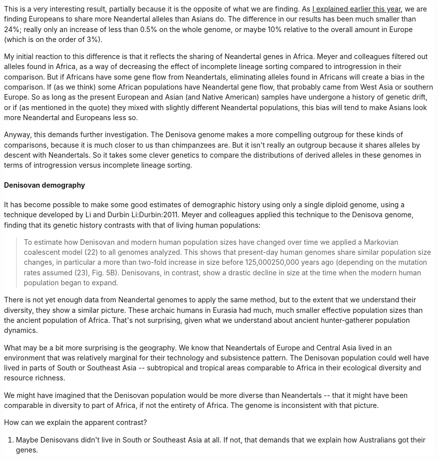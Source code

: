 This is a very interesting result, partially because it is the opposite of what we are finding. As <a href="http://johnhawks.net/weblog/reviews/neandertals/neandertal_dna/1000-genomes-introgression-among-populations-2012.html">I explained earlier this year</a>, we are finding Europeans to share more Neandertal alleles than Asians do. The difference in our results has been much smaller than 24%; really only an increase of less than 0.5% on the whole genome, or maybe 10% relative to the overall amount in Europe (which is on the order of 3%). 

My initial reaction to this difference is that it reflects the sharing of Neandertal genes in Africa. Meyer and colleagues filtered out alleles found in Africa, as a way of decreasing the effect of incomplete lineage sorting compared to introgression in their comparison. But if Africans have some gene flow from Neandertals, eliminating alleles found in Africans will create a bias in the comparison. If (as we think) some African populations have Neandertal gene flow, that probably came from West Asia or southern Europe. So as long as the present European and Asian (and Native American) samples have undergone a history of genetic drift, or if (as mentioned in the quote) they mixed with slightly different Neandertal populations, this bias will tend to make Asians look more Neandertal and Europeans less so. 

Anyway, this demands further investigation. The Denisova genome makes a more compelling outgroup for these kinds of comparisons, because it is much closer to us than chimpanzees are. But it isn't really an outgroup because it shares alleles by descent with Neandertals. So it takes some clever genetics to compare the distributions of derived alleles in these genomes in terms of introgression versus incomplete lineage sorting. 

<h4>Denisovan demography</h4>

It has become possible to make some good estimates of demographic history using only a single diploid genome, using a technique developed by Li and Durbin <bib>Li:Durbin:2011</bib>. Meyer and colleagues applied this technique to the Denisova genome, finding that its genetic history contrasts with that of living human populations: 

<blockquote>To estimate how Denisovan and modern human population sizes have changed over time we applied a Markovian coalescent model (22) to all genomes analyzed. This shows that present-day human genomes share similar population size changes, in particular a more than two-fold increase in size before 125,000250,000 years ago (depending on the mutation rates assumed (23), Fig. 5B). Denisovans, in contrast, show a drastic decline in size at the time when the modern human population began to expand.</blockquote>

There is not yet enough data from Neandertal genomes to apply the same method, but to the extent that we understand their diversity, they show a similar picture. These archaic humans in Eurasia had much, much smaller effective population sizes than the ancient population of Africa. That's not surprising, given what we understand about ancient hunter-gatherer population dynamics. 

What may be a bit more surprising is the geography. We know that Neandertals of Europe and Central Asia lived in an environment that was relatively marginal for their technology and subsistence pattern. The Denisovan population could well have lived in parts of South or Southeast Asia -- subtropical and tropical areas comparable to Africa in their ecological diversity and resource richness. 

We might have imagined that the Denisovan population would be more diverse than Neandertals -- that it might have been comparable in diversity to part of Africa, if not the entirety of Africa. The genome is inconsistent with that picture. 

How can we explain the apparent contrast? 

1. Maybe Denisovans didn't live in South or Southeast Asia at all. If not, that demands that we explain how Australians got their genes. 

